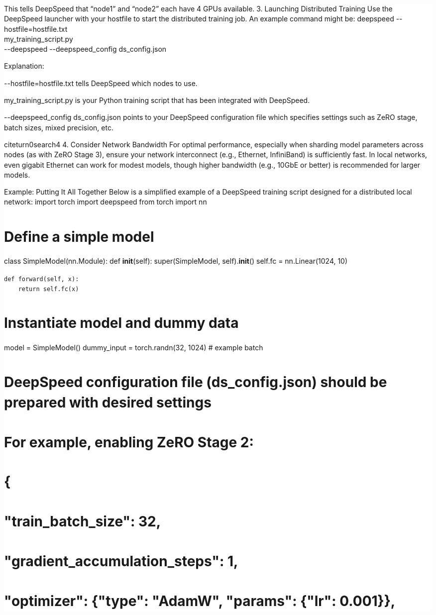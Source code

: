 This tells DeepSpeed that “node1” and “node2” each have 4 GPUs available.
3. Launching Distributed Training
Use the DeepSpeed launcher with your hostfile to start the distributed training job. An example command might be:
deepspeed --hostfile=hostfile.txt \
          my_training_script.py \
          --deepspeed --deepspeed_config ds_config.json

Explanation:


--hostfile=hostfile.txt tells DeepSpeed which nodes to use.


my_training_script.py is your Python training script that has been integrated with DeepSpeed.


--deepspeed_config ds_config.json points to your DeepSpeed configuration file which specifies settings such as ZeRO stage, batch sizes, mixed precision, etc.


citeturn0search4
4. Consider Network Bandwidth
For optimal performance, especially when sharding model parameters across nodes (as with ZeRO Stage 3), ensure your network interconnect (e.g., Ethernet, InfiniBand) is sufficiently fast. In local networks, even gigabit Ethernet can work for modest models, though higher bandwidth (e.g., 10GbE or better) is recommended for larger models.

Example: Putting It All Together
Below is a simplified example of a DeepSpeed training script designed for a distributed local network:
import torch
import deepspeed
from torch import nn

# Define a simple model
class SimpleModel(nn.Module):
    def __init__(self):
        super(SimpleModel, self).__init__()
        self.fc = nn.Linear(1024, 10)

    def forward(self, x):
        return self.fc(x)

# Instantiate model and dummy data
model = SimpleModel()
dummy_input = torch.randn(32, 1024)  # example batch

# DeepSpeed configuration file (ds_config.json) should be prepared with desired settings
# For example, enabling ZeRO Stage 2:
# {
#    "train_batch_size": 32,
#    "gradient_accumulation_steps": 1,
#    "optimizer": {"type": "AdamW", "params": {"lr": 0.001}},
